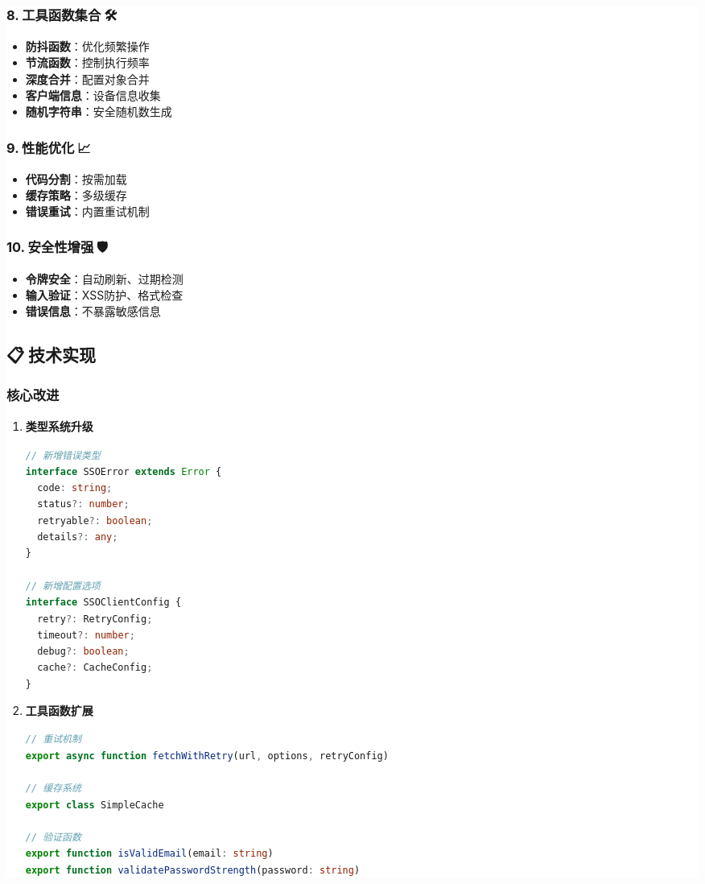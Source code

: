 ### 8. 工具函数集合 🛠️
- **防抖函数**：优化频繁操作
- **节流函数**：控制执行频率
- **深度合并**：配置对象合并
- **客户端信息**：设备信息收集
- **随机字符串**：安全随机数生成

### 9. 性能优化 📈
- **代码分割**：按需加载
- **缓存策略**：多级缓存
- **错误重试**：内置重试机制

### 10. 安全性增强 🛡️
- **令牌安全**：自动刷新、过期检测
- **输入验证**：XSS防护、格式检查
- **错误信息**：不暴露敏感信息

## 📋 技术实现

### 核心改进

1. **类型系统升级**
   ```typescript
   // 新增错误类型
   interface SSOError extends Error {
     code: string;
     status?: number;
     retryable?: boolean;
     details?: any;
   }
   
   // 新增配置选项
   interface SSOClientConfig {
     retry?: RetryConfig;
     timeout?: number;
     debug?: boolean;
     cache?: CacheConfig;
   }
   ```

2. **工具函数扩展**
   ```typescript
   // 重试机制
   export async function fetchWithRetry(url, options, retryConfig)
   
   // 缓存系统
   export class SimpleCache
   
   // 验证函数
   export function isValidEmail(email: string)
   export function validatePasswordStrength(password: string)
   ```
